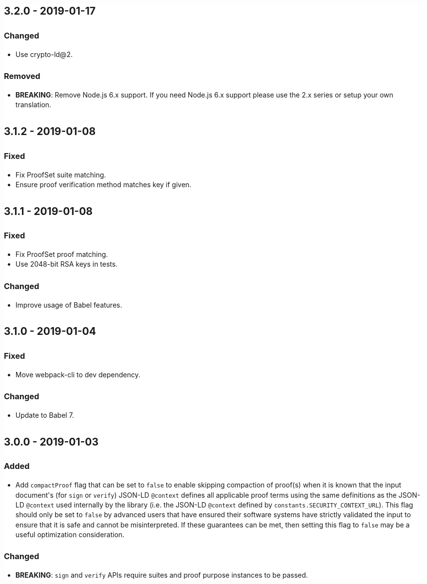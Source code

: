 ## 3.2.0 - 2019-01-17

### Changed
- Use crypto-ld@2.

### Removed
- **BREAKING**: Remove Node.js 6.x support. If you need Node.js 6.x support
  please use the 2.x series or setup your own translation.

## 3.1.2 - 2019-01-08

### Fixed
- Fix ProofSet suite matching.
- Ensure proof verification method matches key if given.

## 3.1.1 - 2019-01-08

### Fixed
- Fix ProofSet proof matching.
- Use 2048-bit RSA keys in tests.

### Changed
- Improve usage of Babel features.

## 3.1.0 - 2019-01-04

### Fixed
- Move webpack-cli to dev dependency.

### Changed
- Update to Babel 7.

## 3.0.0 - 2019-01-03

### Added
- Add `compactProof` flag that can be set to `false` to enable skipping
  compaction of proof(s) when it is known that the input document's (for `sign`
  or `verify`) JSON-LD `@context` defines all applicable proof terms using the
  same definitions as the JSON-LD `@context` used internally by the library
  (i.e. the JSON-LD `@context` defined by `constants.SECURITY_CONTEXT_URL`).
  This flag should only be set to `false` by advanced users that have ensured
  their software systems have strictly validated the input to ensure that it
  is safe and cannot be misinterpreted. If these guarantees can be met, then
  setting this flag to `false` may be a useful optimization consideration.

### Changed
- **BREAKING**: `sign` and `verify` APIs require suites and proof purpose
  instances to be passed.
